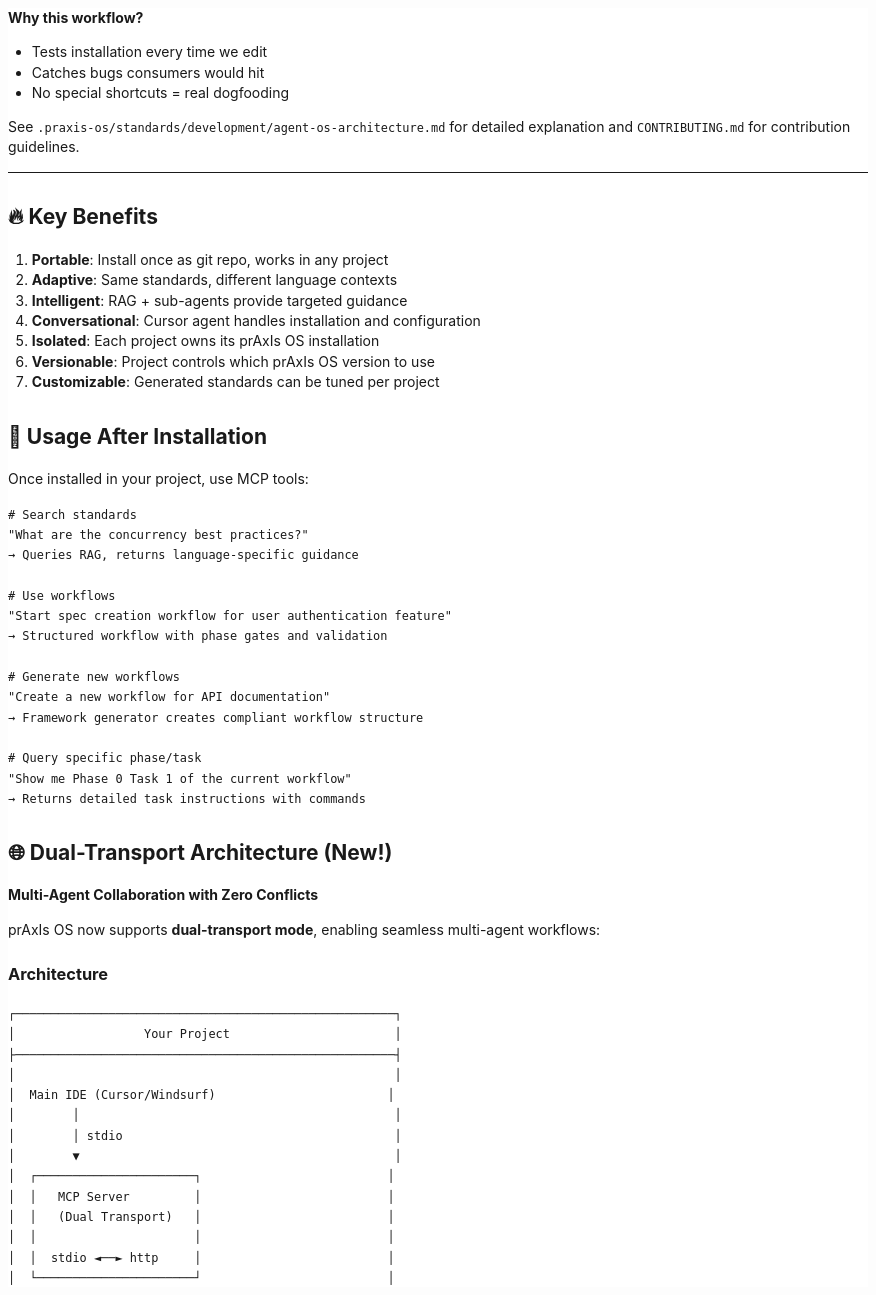 **Why this workflow?**
- Tests installation every time we edit
- Catches bugs consumers would hit
- No special shortcuts = real dogfooding

See `.praxis-os/standards/development/agent-os-architecture.md` for detailed explanation and `CONTRIBUTING.md` for contribution guidelines.

---

## 🔥 Key Benefits

1. **Portable**: Install once as git repo, works in any project
2. **Adaptive**: Same standards, different language contexts
3. **Intelligent**: RAG + sub-agents provide targeted guidance
4. **Conversational**: Cursor agent handles installation and configuration
5. **Isolated**: Each project owns its prAxIs OS installation
6. **Versionable**: Project controls which prAxIs OS version to use
7. **Customizable**: Generated standards can be tuned per project

## 🚀 Usage After Installation

Once installed in your project, use MCP tools:

```
# Search standards
"What are the concurrency best practices?"
→ Queries RAG, returns language-specific guidance

# Use workflows
"Start spec creation workflow for user authentication feature"
→ Structured workflow with phase gates and validation

# Generate new workflows
"Create a new workflow for API documentation"
→ Framework generator creates compliant workflow structure

# Query specific phase/task
"Show me Phase 0 Task 1 of the current workflow"
→ Returns detailed task instructions with commands
```

## 🌐 Dual-Transport Architecture (New!)

**Multi-Agent Collaboration with Zero Conflicts**

prAxIs OS now supports **dual-transport mode**, enabling seamless multi-agent workflows:

### Architecture

```
┌─────────────────────────────────────────────────────┐
│                  Your Project                       │
├─────────────────────────────────────────────────────┤
│                                                     │
│  Main IDE (Cursor/Windsurf)                        │
│        │                                            │
│        │ stdio                                      │
│        ▼                                            │
│  ┌──────────────────────┐                          │
│  │   MCP Server         │                          │
│  │   (Dual Transport)   │                          │
│  │                      │                          │
│  │  stdio ◄──► http     │                          │
│  └──────────────────────┘                          │
```
